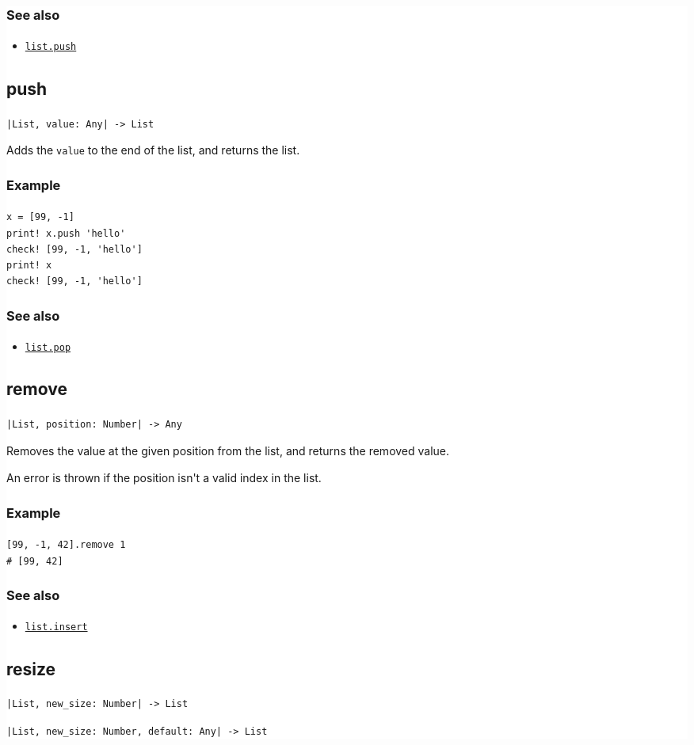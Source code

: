 ### See also

- [`list.push`](#push)

## push

```kototype
|List, value: Any| -> List
```

Adds the `value` to the end of the list, and returns the list.

### Example

```koto
x = [99, -1]
print! x.push 'hello'
check! [99, -1, 'hello']
print! x
check! [99, -1, 'hello']
```

### See also

- [`list.pop`](#pop)

## remove

```kototype
|List, position: Number| -> Any
```

Removes the value at the given position from the list, and returns the removed value.

An error is thrown if the position isn't a valid index in the list.

### Example

```koto
[99, -1, 42].remove 1
# [99, 42]
```

### See also

- [`list.insert`](#insert)

## resize

```kototype
|List, new_size: Number| -> List
```
```kototype
|List, new_size: Number, default: Any| -> List
```
